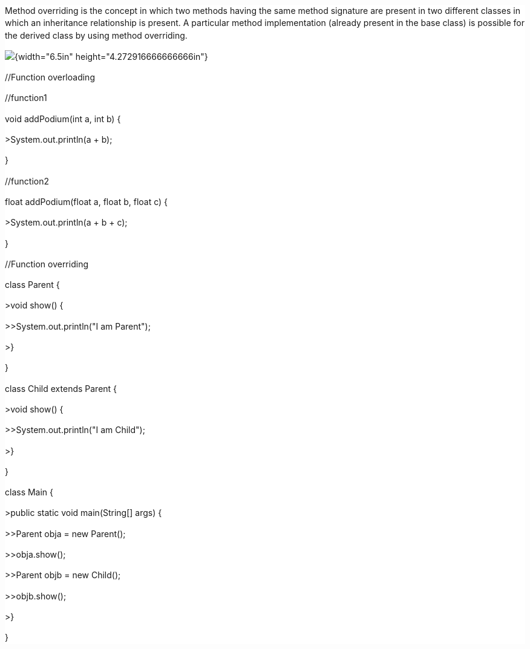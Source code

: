 Method overriding is the concept in which two methods having the same
method signature are present in two different classes in which an
inheritance relationship is present. A particular method implementation
(already present in the base class) is possible for the derived class by
using method overriding.

![](image31.png){width="6.5in" height="4.272916666666666in"}

//Function overloading

//function1

void addPodium(int a, int b) {

\>System.out.println(a + b);

}

//function2

float addPodium(float a, float b, float c) {

\>System.out.println(a + b + c);

}

//Function overriding

class Parent {

\>void show() {

\>\>System.out.println(\"I am Parent\");

\>}

}

class Child extends Parent {

\>void show() {

\>\>System.out.println(\"I am Child\");

\>}

}

class Main {

\>public static void main(String\[\] args) {

\>\>Parent obja = new Parent();

\>\>obja.show();

\>\>Parent objb = new Child();

\>\>objb.show();

\>}

}
